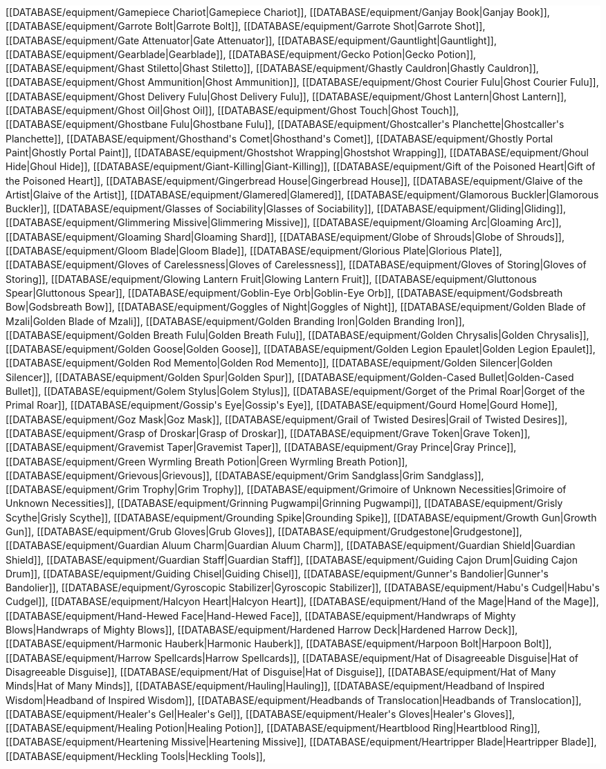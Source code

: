 [[DATABASE/equipment/Gamepiece Chariot|Gamepiece Chariot]], [[DATABASE/equipment/Ganjay Book|Ganjay Book]], [[DATABASE/equipment/Garrote Bolt|Garrote Bolt]], [[DATABASE/equipment/Garrote Shot|Garrote Shot]], [[DATABASE/equipment/Gate Attenuator|Gate Attenuator]], [[DATABASE/equipment/Gauntlight|Gauntlight]], [[DATABASE/equipment/Gearblade|Gearblade]], [[DATABASE/equipment/Gecko Potion|Gecko Potion]], [[DATABASE/equipment/Ghast Stiletto|Ghast Stiletto]], [[DATABASE/equipment/Ghastly Cauldron|Ghastly Cauldron]], [[DATABASE/equipment/Ghost Ammunition|Ghost Ammunition]], [[DATABASE/equipment/Ghost Courier Fulu|Ghost Courier Fulu]], [[DATABASE/equipment/Ghost Delivery Fulu|Ghost Delivery Fulu]], [[DATABASE/equipment/Ghost Lantern|Ghost Lantern]], [[DATABASE/equipment/Ghost Oil|Ghost Oil]], [[DATABASE/equipment/Ghost Touch|Ghost Touch]], [[DATABASE/equipment/Ghostbane Fulu|Ghostbane Fulu]], [[DATABASE/equipment/Ghostcaller's Planchette|Ghostcaller's Planchette]], [[DATABASE/equipment/Ghosthand's Comet|Ghosthand's Comet]], [[DATABASE/equipment/Ghostly Portal Paint|Ghostly Portal Paint]], [[DATABASE/equipment/Ghostshot Wrapping|Ghostshot Wrapping]], [[DATABASE/equipment/Ghoul Hide|Ghoul Hide]], [[DATABASE/equipment/Giant-Killing|Giant-Killing]], [[DATABASE/equipment/Gift of the Poisoned Heart|Gift of the Poisoned Heart]], [[DATABASE/equipment/Gingerbread House|Gingerbread House]], [[DATABASE/equipment/Glaive of the Artist|Glaive of the Artist]], [[DATABASE/equipment/Glamered|Glamered]], [[DATABASE/equipment/Glamorous Buckler|Glamorous Buckler]], [[DATABASE/equipment/Glasses of Sociability|Glasses of Sociability]], [[DATABASE/equipment/Gliding|Gliding]], [[DATABASE/equipment/Glimmering Missive|Glimmering Missive]], [[DATABASE/equipment/Gloaming Arc|Gloaming Arc]], [[DATABASE/equipment/Gloaming Shard|Gloaming Shard]], [[DATABASE/equipment/Globe of Shrouds|Globe of Shrouds]], [[DATABASE/equipment/Gloom Blade|Gloom Blade]], [[DATABASE/equipment/Glorious Plate|Glorious Plate]], [[DATABASE/equipment/Gloves of Carelessness|Gloves of Carelessness]], [[DATABASE/equipment/Gloves of Storing|Gloves of Storing]], [[DATABASE/equipment/Glowing Lantern Fruit|Glowing Lantern Fruit]], [[DATABASE/equipment/Gluttonous Spear|Gluttonous Spear]], [[DATABASE/equipment/Goblin-Eye Orb|Goblin-Eye Orb]], [[DATABASE/equipment/Godsbreath Bow|Godsbreath Bow]], [[DATABASE/equipment/Goggles of Night|Goggles of Night]], [[DATABASE/equipment/Golden Blade of Mzali|Golden Blade of Mzali]], [[DATABASE/equipment/Golden Branding Iron|Golden Branding Iron]], [[DATABASE/equipment/Golden Breath Fulu|Golden Breath Fulu]], [[DATABASE/equipment/Golden Chrysalis|Golden Chrysalis]], [[DATABASE/equipment/Golden Goose|Golden Goose]], [[DATABASE/equipment/Golden Legion Epaulet|Golden Legion Epaulet]], [[DATABASE/equipment/Golden Rod Memento|Golden Rod Memento]], [[DATABASE/equipment/Golden Silencer|Golden Silencer]], [[DATABASE/equipment/Golden Spur|Golden Spur]], [[DATABASE/equipment/Golden-Cased Bullet|Golden-Cased Bullet]], [[DATABASE/equipment/Golem Stylus|Golem Stylus]], [[DATABASE/equipment/Gorget of the Primal Roar|Gorget of the Primal Roar]], [[DATABASE/equipment/Gossip's Eye|Gossip's Eye]], [[DATABASE/equipment/Gourd Home|Gourd Home]], [[DATABASE/equipment/Goz Mask|Goz Mask]], [[DATABASE/equipment/Grail of Twisted Desires|Grail of Twisted Desires]], [[DATABASE/equipment/Grasp of Droskar|Grasp of Droskar]], [[DATABASE/equipment/Grave Token|Grave Token]], [[DATABASE/equipment/Gravemist Taper|Gravemist Taper]], [[DATABASE/equipment/Gray Prince|Gray Prince]], [[DATABASE/equipment/Green Wyrmling Breath Potion|Green Wyrmling Breath Potion]], [[DATABASE/equipment/Grievous|Grievous]], [[DATABASE/equipment/Grim Sandglass|Grim Sandglass]], [[DATABASE/equipment/Grim Trophy|Grim Trophy]], [[DATABASE/equipment/Grimoire of Unknown Necessities|Grimoire of Unknown Necessities]], [[DATABASE/equipment/Grinning Pugwampi|Grinning Pugwampi]], [[DATABASE/equipment/Grisly Scythe|Grisly Scythe]], [[DATABASE/equipment/Grounding Spike|Grounding Spike]], [[DATABASE/equipment/Growth Gun|Growth Gun]], [[DATABASE/equipment/Grub Gloves|Grub Gloves]], [[DATABASE/equipment/Grudgestone|Grudgestone]], [[DATABASE/equipment/Guardian Aluum Charm|Guardian Aluum Charm]], [[DATABASE/equipment/Guardian Shield|Guardian Shield]], [[DATABASE/equipment/Guardian Staff|Guardian Staff]], [[DATABASE/equipment/Guiding Cajon Drum|Guiding Cajon Drum]], [[DATABASE/equipment/Guiding Chisel|Guiding Chisel]], [[DATABASE/equipment/Gunner's Bandolier|Gunner's Bandolier]], [[DATABASE/equipment/Gyroscopic Stabilizer|Gyroscopic Stabilizer]], [[DATABASE/equipment/Habu's Cudgel|Habu's Cudgel]], [[DATABASE/equipment/Halcyon Heart|Halcyon Heart]], [[DATABASE/equipment/Hand of the Mage|Hand of the Mage]], [[DATABASE/equipment/Hand-Hewed Face|Hand-Hewed Face]], [[DATABASE/equipment/Handwraps of Mighty Blows|Handwraps of Mighty Blows]], [[DATABASE/equipment/Hardened Harrow Deck|Hardened Harrow Deck]], [[DATABASE/equipment/Harmonic Hauberk|Harmonic Hauberk]], [[DATABASE/equipment/Harpoon Bolt|Harpoon Bolt]], [[DATABASE/equipment/Harrow Spellcards|Harrow Spellcards]], [[DATABASE/equipment/Hat of Disagreeable Disguise|Hat of Disagreeable Disguise]], [[DATABASE/equipment/Hat of Disguise|Hat of Disguise]], [[DATABASE/equipment/Hat of Many Minds|Hat of Many Minds]], [[DATABASE/equipment/Hauling|Hauling]], [[DATABASE/equipment/Headband of Inspired Wisdom|Headband of Inspired Wisdom]], [[DATABASE/equipment/Headbands of Translocation|Headbands of Translocation]], [[DATABASE/equipment/Healer's Gel|Healer's Gel]], [[DATABASE/equipment/Healer's Gloves|Healer's Gloves]], [[DATABASE/equipment/Healing Potion|Healing Potion]], [[DATABASE/equipment/Heartblood Ring|Heartblood Ring]], [[DATABASE/equipment/Heartening Missive|Heartening Missive]], [[DATABASE/equipment/Heartripper Blade|Heartripper Blade]], [[DATABASE/equipment/Heckling Tools|Heckling Tools]],